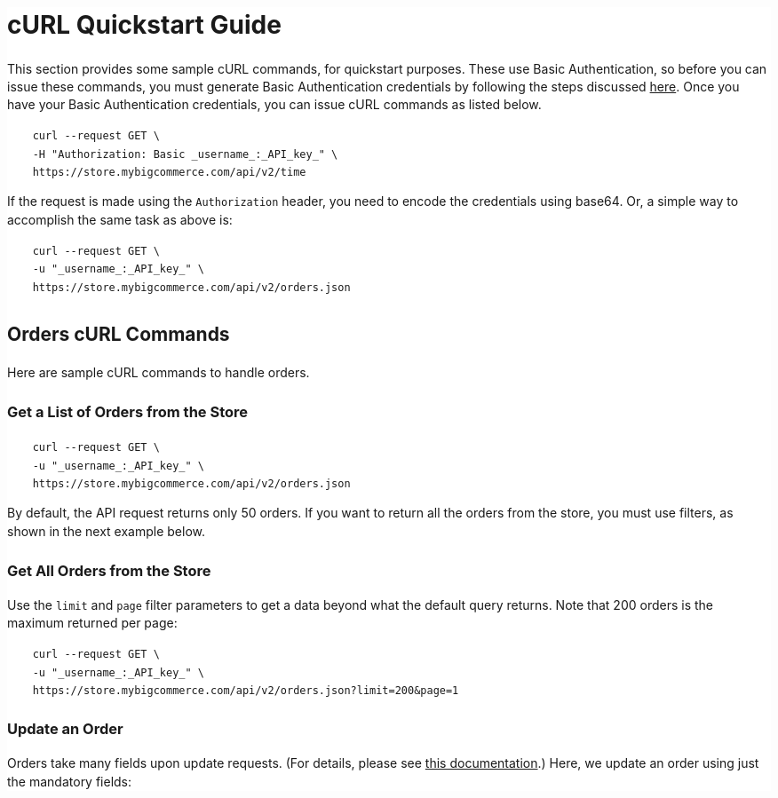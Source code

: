 # <span class="jumptarget" id="curl_quickstart"> cURL Quickstart Guide </span>

This section provides some sample cURL commands, for quickstart purposes. These use Basic Authentication, so before you can issue these commands, you must generate Basic Authentication credentials by following the steps discussed [here](/api#pvt_token). Once you have your Basic Authentication credentials, you can issue cURL commands as listed below.

```
    curl --request GET \
    -H "Authorization: Basic _username_:_API_key_" \
    https://store.mybigcommerce.com/api/v2/time
```

If the request is made using the `Authorization` header, you need to encode the credentials using base64. Or, a simple way to accomplish the same task as above is:

```
    curl --request GET \
    -u "_username_:_API_key_" \
    https://store.mybigcommerce.com/api/v2/orders.json
```

## <span class="jumptarget"> Orders cURL Commands </span>

Here are sample cURL commands to handle orders.

### <span class="jumptarget"> Get a List of Orders from the Store</span>

```
    curl --request GET \
    -u "_username_:_API_key_" \
    https://store.mybigcommerce.com/api/v2/orders.json
```

By default, the API request returns only 50 orders. If you want to return all the orders from the store, you must use filters, as shown in the next example below.

### <span class="jumptarget"> Get All Orders from the Store</span>

Use the `limit` and `page` filter parameters to get a data beyond what the default query returns. Note that 200 orders is the maximum returned per page:

```
    curl --request GET \
    -u "_username_:_API_key_" \
    https://store.mybigcommerce.com/api/v2/orders.json?limit=200&page=1
```

### <span class="jumptarget"> Update an Order</span>

Orders take many fields upon update requests. (For details, please see <a href="/api/v2/#update-an-order" target="_blank">this documentation</a>.) Here, we update an order using just the mandatory fields:
